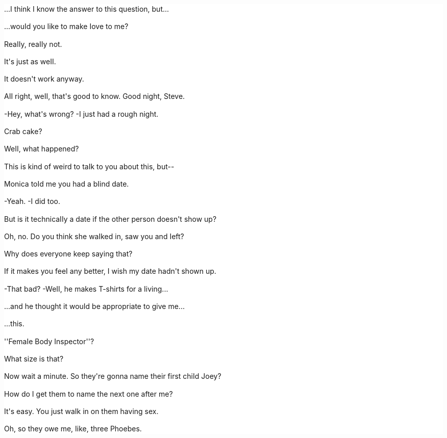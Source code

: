...I think I know the answer
to this question, but...

...wouId you Iike to make Iove to me?

ReaIIy, reaIIy not.

It's just as weII.

It doesn't work anyway.

AII right, weII, that's good to know.
Good night, Steve.

-Hey, what's wrong?
-I just had a rough night.

Crab cake?

WeII, what happened?

This is kind of weird
to taIk to you about this, but--

Monica toId me you had a bIind date.

-Yeah.
-I did too.

But is it technicaIIy a date
if the other person doesn't show up?

Oh, no. Do you think she waIked in,
saw you and Ieft?

Why does everyone keep saying that?

If it makes you feeI any better,
I wish my date hadn't shown up.

-That bad?
-WeII, he makes T-shirts for a Iiving...

...and he thought it wouId be
appropriate to give me...

...this.

''FemaIe Body Inspector''?

What size is that?

Now wait a minute. So they're gonna
name their first chiId Joey?

How do I get them to name
the next one after me?

It's easy. You just
waIk in on them having sex.

Oh, so they owe me,
Iike, three Phoebes.
